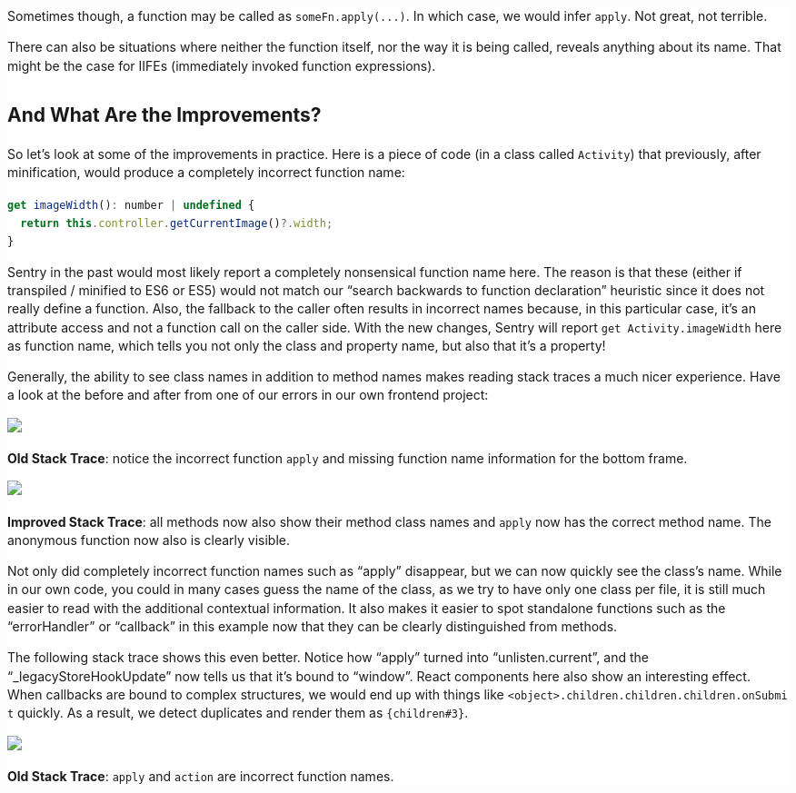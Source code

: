 Sometimes though, a function may be called as `someFn.apply(...)`. In which case, we would infer `apply`. Not great, not terrible.

There can also be situations where neither the function itself, nor the way it is being called, reveals anything about its name. That might be the case for IIFEs (immediately invoked function expressions).

## And What Are the Improvements?
So let’s look at some of the improvements in practice. Here is a piece of code (in a class called `Activity`) that previously, after minification, would produce a completely incorrect function name:

```js
get imageWidth(): number | undefined {
  return this.controller.getCurrentImage()?.width;
}
```

Sentry in the past would most likely report a completely nonsensical function name here. The reason is that these (either if transpiled / minified to ES6 or ES5) would not match our “search backwards to function declaration” heuristic since it does not really define a function. Also, the fallback to the caller often results in incorrect names because, in this particular case, it’s an attribute access and not a function call on the caller side. With the new changes, Sentry will report `get Activity.imageWidth` here as function name, which tells you not only the class and property name, but also that it’s a property!

Generally, the ability to see class names in addition to method names makes reading stack traces a much nicer experience. Have a look at the before and after from one of our errors in our own frontend project:

![](/images/how-we-made-javascript-stack-traces-awesome/old-stack-trace.png)

**Old Stack Trace**: notice the incorrect function `apply` and missing function name information for the bottom frame.

![](/images/how-we-made-javascript-stack-traces-awesome/new-stack-trace.png)

**Improved Stack Trace**: all methods now also show their method class names and `apply` now has the correct method name. The anonymous function now also is clearly visible.

Not only did completely incorrect function names such as “apply” disappear, but we can now quickly see the class’s name. While in our own code, you could in many cases guess the name of the class, as we try to have only one class per file, it is still much easier to read with the additional contextual information. It also makes it easier to spot standalone functions such as the “errorHandler” or “callback” in this example now that they can be clearly distinguished from methods.

The following stack trace shows this even better. Notice how “apply” turned into “unlisten.current”, and the “_legacyStoreHookUpdate” now tells us that it’s bound to “window”. React components here also show an interesting effect. When callbacks are bound to complex structures, we would end up with things like `<object>.children.children.children.onSubmit` quickly. As a result, we detect duplicates and render them as `{children#3}`.

![](/images/how-we-made-javascript-stack-traces-awesome/old-stack-trace2.png)

**Old Stack Trace**: `apply` and `action` are incorrect function names.
